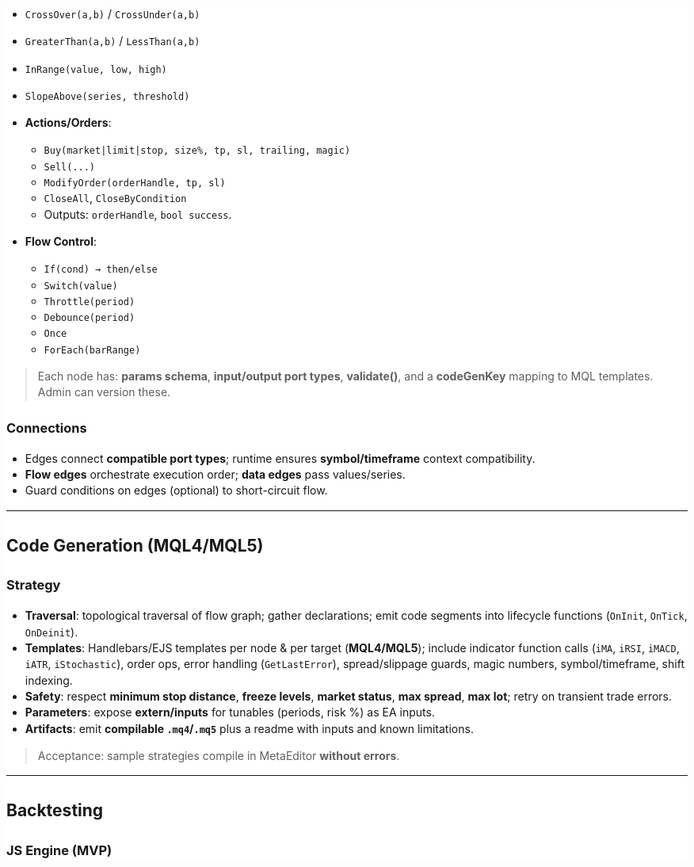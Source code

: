   * `CrossOver(a,b)` / `CrossUnder(a,b)`
  * `GreaterThan(a,b)` / `LessThan(a,b)`
  * `InRange(value, low, high)`
  * `SlopeAbove(series, threshold)`
* **Actions/Orders**:

  * `Buy(market|limit|stop, size%, tp, sl, trailing, magic)`
  * `Sell(...)`
  * `ModifyOrder(orderHandle, tp, sl)`
  * `CloseAll`, `CloseByCondition`
  * Outputs: `orderHandle`, `bool success`.
* **Flow Control**:

  * `If(cond) → then/else`
  * `Switch(value)`
  * `Throttle(period)`
  * `Debounce(period)`
  * `Once`
  * `ForEach(barRange)`

> Each node has: **params schema**, **input/output port types**, **validate()**, and a **codeGenKey** mapping to MQL templates. Admin can version these.

### Connections

* Edges connect **compatible port types**; runtime ensures **symbol/timeframe** context compatibility.
* **Flow edges** orchestrate execution order; **data edges** pass values/series.
* Guard conditions on edges (optional) to short-circuit flow.

---

## Code Generation (MQL4/MQL5)

### Strategy

* **Traversal**: topological traversal of flow graph; gather declarations; emit code segments into lifecycle functions (`OnInit`, `OnTick`, `OnDeinit`).
* **Templates**: Handlebars/EJS templates per node & per target (**MQL4/MQL5**); include indicator function calls (`iMA`, `iRSI`, `iMACD`, `iATR`, `iStochastic`), order ops, error handling (`GetLastError`), spread/slippage guards, magic numbers, symbol/timeframe, shift indexing.
* **Safety**: respect **minimum stop distance**, **freeze levels**, **market status**, **max spread**, **max lot**; retry on transient trade errors.
* **Parameters**: expose **extern/inputs** for tunables (periods, risk %) as EA inputs.
* **Artifacts**: emit **compilable `.mq4`/`.mq5`** plus a readme with inputs and known limitations.

> Acceptance: sample strategies compile in MetaEditor **without errors**.

---

## Backtesting

### JS Engine (MVP)
